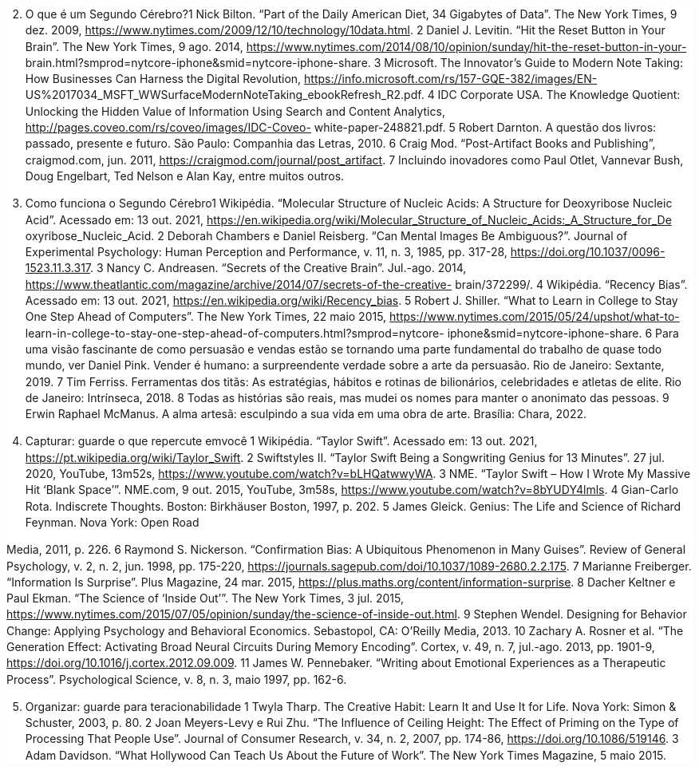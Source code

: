 2. O que é um Segundo Cérebro?1 Nick Bilton. “Part of the Daily American Diet, 34 Gigabytes of Data”. The New York Times, 9 dez. 2009, https://www.nytimes.com/2009/12/10/technology/10data.html. 2 Daniel J. Levitin. “Hit the Reset Button in Your Brain”. The New York Times, 9 ago. 2014, https://www.nytimes.com/2014/08/10/opinion/sunday/hit-the-reset-button-in-your- brain.html?smprod=nytcore-iphone&smid=nytcore-iphone-share. 3 Microsoft. The Innovator’s Guide to Modern Note Taking: How Businesses Can Harness the Digital Revolution, https://info.microsoft.com/rs/157-GQE-382/images/EN- US%2017034_MSFT_WWSurfaceModernNoteTaking_ebookRefresh_R2.pdf. 4 IDC Corporate USA. The Knowledge Quotient: Unlocking the Hidden Value of Information Using Search and Content Analytics, http://pages.coveo.com/rs/coveo/images/IDC-Coveo- white-paper-248821.pdf. 5 Robert Darnton. A questão dos livros: passado, presente e futuro. São Paulo: Companhia das Letras, 2010. 6 Craig Mod. “Post-Artifact Books and Publishing”, craigmod.com, jun. 2011, https://craigmod.com/journal/post_artifact. 7 Incluindo inovadores como Paul Otlet, Vannevar Bush, Doug Engelbart, Ted Nelson e Alan Kay, entre muitos outros.

3. Como funciona o Segundo Cérebro1 Wikipédia. “Molecular Structure of Nucleic Acids: A Structure for Deoxyribose Nucleic Acid”. Acessado em: 13 out. 2021, https://en.wikipedia.org/wiki/Molecular_Structure_of_Nucleic_Acids:_A_Structure_for_De oxyribose_Nucleic_Acid. 2 Deborah Chambers e Daniel Reisberg. “Can Mental Images Be Ambiguous?”. Journal of Experimental Psychology: Human Perception and Performance, v. 11, n. 3, 1985, pp. 317-28, https://doi.org/10.1037/0096-1523.11.3.317. 3 Nancy C. Andreasen. “Secrets of the Creative Brain”. Jul.-ago. 2014, https://www.theatlantic.com/magazine/archive/2014/07/secrets-of-the-creative- brain/372299/. 4 Wikipédia. “Recency Bias”. Acessado em: 13 out. 2021, https://en.wikipedia.org/wiki/Recency_bias. 5 Robert J. Shiller. “What to Learn in College to Stay One Step Ahead of Computers”. The New York Times, 22 maio 2015, https://www.nytimes.com/2015/05/24/upshot/what-to- learn-in-college-to-stay-one-step-ahead-of-computers.html?smprod=nytcore- iphone&smid=nytcore-iphone-share. 6 Para uma visão fascinante de como persuasão e vendas estão se tornando uma parte fundamental do trabalho de quase todo mundo, ver Daniel Pink. Vender é humano: a surpreendente verdade sobre a arte da persuasão. Rio de Janeiro: Sextante, 2019. 7 Tim Ferriss. Ferramentas dos titãs: As estratégias, hábitos e rotinas de bilionários, celebridades e atletas de elite. Rio de Janeiro: Intrínseca, 2018. 8 Todas as histórias são reais, mas mudei os nomes para manter o anonimato das pessoas. 9 Erwin Raphael McManus. A alma artesã: esculpindo a sua vida em uma obra de arte. Brasília: Chara, 2022.

4. Capturar: guarde o que repercute emvocê 1 Wikipédia. “Taylor Swift”. Acessado em: 13 out. 2021, https://pt.wikipedia.org/wiki/Taylor_Swift. 2 Swiftstyles II. “Taylor Swift Being a Songwriting Genius for 13 Minutes”. 27 jul. 2020, YouTube, 13m52s, https://www.youtube.com/watch?v=bLHQatwwyWA. 3 NME. “Taylor Swift – How I Wrote My Massive Hit ‘Blank Space’”. NME.com, 9 out. 2015, YouTube, 3m58s, https://www.youtube.com/watch?v=8bYUDY4lmls. 4 Gian-Carlo Rota. Indiscrete Thoughts. Boston: Birkhäuser Boston, 1997, p. 202. 5 James Gleick. Genius: The Life and Science of Richard Feynman. Nova York: Open Road

Media, 2011, p. 226. 6 Raymond S. Nickerson. “Confirmation Bias: A Ubiquitous Phenomenon in Many Guises”. Review of General Psychology, v. 2, n. 2, jun. 1998, pp. 175-220, https://journals.sagepub.com/doi/10.1037/1089-2680.2.2.175. 7 Marianne Freiberger. “Information Is Surprise”. Plus Magazine, 24 mar. 2015, https://plus.maths.org/content/information-surprise. 8 Dacher Keltner e Paul Ekman. “The Science of ‘Inside Out’”. The New York Times, 3 jul. 2015, https://www.nytimes.com/2015/07/05/opinion/sunday/the-science-of-inside-out.html. 9 Stephen Wendel. Designing for Behavior Change: Applying Psychology and Behavioral Economics. Sebastopol, CA: O’Reilly Media, 2013. 10 Zachary A. Rosner et al. “The Generation Effect: Activating Broad Neural Circuits During Memory Encoding”. Cortex, v. 49, n. 7, jul.-ago. 2013, pp. 1901-9, https://doi.org/10.1016/j.cortex.2012.09.009. 11 James W. Pennebaker. “Writing about Emotional Experiences as a Therapeutic Process”. Psychological Science, v. 8, n. 3, maio 1997, pp. 162-6.

5. Organizar: guarde para teracionabilidade 1 Twyla Tharp. The Creative Habit: Learn It and Use It for Life. Nova York: Simon & Schuster, 2003, p. 80. 2 Joan Meyers-Levy e Rui Zhu. “The Influence of Ceiling Height: The Effect of Priming on the Type of Processing That People Use”. Journal of Consumer Research, v. 34, n. 2, 2007, pp. 174-86, https://doi.org/10.1086/519146. 3 Adam Davidson. “What Hollywood Can Teach Us About the Future of Work”. The New York Times Magazine, 5 maio 2015.
